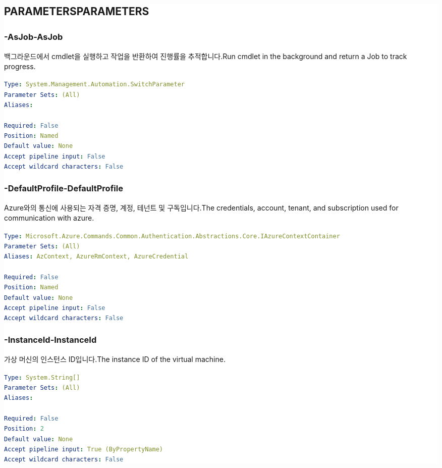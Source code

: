 ## <span data-ttu-id="56210-118">PARAMETERS</span><span class="sxs-lookup"><span data-stu-id="56210-118">PARAMETERS</span></span>

### <span data-ttu-id="56210-119">-AsJob</span><span class="sxs-lookup"><span data-stu-id="56210-119">-AsJob</span></span>
<span data-ttu-id="56210-120">백그라운드에서 cmdlet을 실행하고 작업을 반환하여 진행률을 추적합니다.</span><span class="sxs-lookup"><span data-stu-id="56210-120">Run cmdlet in the background and return a Job to track progress.</span></span>

```yaml
Type: System.Management.Automation.SwitchParameter
Parameter Sets: (All)
Aliases:

Required: False
Position: Named
Default value: None
Accept pipeline input: False
Accept wildcard characters: False
```

### <span data-ttu-id="56210-121">-DefaultProfile</span><span class="sxs-lookup"><span data-stu-id="56210-121">-DefaultProfile</span></span>
<span data-ttu-id="56210-122">Azure와의 통신에 사용되는 자격 증명, 계정, 테넌트 및 구독입니다.</span><span class="sxs-lookup"><span data-stu-id="56210-122">The credentials, account, tenant, and subscription used for communication with azure.</span></span>

```yaml
Type: Microsoft.Azure.Commands.Common.Authentication.Abstractions.Core.IAzureContextContainer
Parameter Sets: (All)
Aliases: AzContext, AzureRmContext, AzureCredential

Required: False
Position: Named
Default value: None
Accept pipeline input: False
Accept wildcard characters: False
```

### <span data-ttu-id="56210-123">-InstanceId</span><span class="sxs-lookup"><span data-stu-id="56210-123">-InstanceId</span></span>
<span data-ttu-id="56210-124">가상 머신의 인스턴스 ID입니다.</span><span class="sxs-lookup"><span data-stu-id="56210-124">The instance ID of the virtual machine.</span></span>

```yaml
Type: System.String[]
Parameter Sets: (All)
Aliases:

Required: False
Position: 2
Default value: None
Accept pipeline input: True (ByPropertyName)
Accept wildcard characters: False
```
